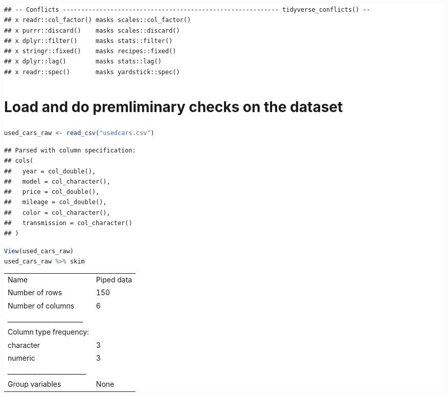     ## -- Conflicts ----------------------------------------------------------- tidyverse_conflicts() --
    ## x readr::col_factor() masks scales::col_factor()
    ## x purrr::discard()    masks scales::discard()
    ## x dplyr::filter()     masks stats::filter()
    ## x stringr::fixed()    masks recipes::fixed()
    ## x dplyr::lag()        masks stats::lag()
    ## x readr::spec()       masks yardstick::spec()

# Load and do premliminary checks on the dataset

``` r
used_cars_raw <- read_csv("usedcars.csv")
```

    ## Parsed with column specification:
    ## cols(
    ##   year = col_double(),
    ##   model = col_character(),
    ##   price = col_double(),
    ##   mileage = col_double(),
    ##   color = col_character(),
    ##   transmission = col_character()
    ## )

``` r
View(used_cars_raw)
used_cars_raw %>% skim
```

|                                                  |            |
| :----------------------------------------------- | :--------- |
| Name                                             | Piped data |
| Number of rows                                   | 150        |
| Number of columns                                | 6          |
| \_\_\_\_\_\_\_\_\_\_\_\_\_\_\_\_\_\_\_\_\_\_\_   |            |
| Column type frequency:                           |            |
| character                                        | 3          |
| numeric                                          | 3          |
| \_\_\_\_\_\_\_\_\_\_\_\_\_\_\_\_\_\_\_\_\_\_\_\_ |            |
| Group variables                                  | None       |
